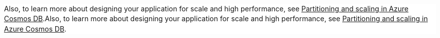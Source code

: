 <span data-ttu-id="899bb-276">Also, to learn more about designing your application for scale and high performance, see [Partitioning and scaling in Azure Cosmos DB](partition-data.md).</span><span class="sxs-lookup"><span data-stu-id="899bb-276">Also, to learn more about designing your application for scale and high performance, see [Partitioning and scaling in Azure Cosmos DB](partition-data.md).</span></span>
